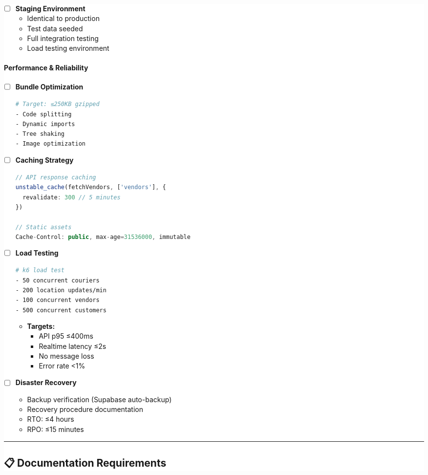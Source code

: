 - [ ] **Staging Environment**
  - Identical to production
  - Test data seeded
  - Full integration testing
  - Load testing environment

#### Performance & Reliability

- [ ] **Bundle Optimization**

  ```bash
  # Target: ≤250KB gzipped
  - Code splitting
  - Dynamic imports
  - Tree shaking
  - Image optimization
  ```

- [ ] **Caching Strategy**

  ```typescript
  // API response caching
  unstable_cache(fetchVendors, ['vendors'], {
    revalidate: 300 // 5 minutes
  })
  
  // Static assets
  Cache-Control: public, max-age=31536000, immutable
  ```

- [ ] **Load Testing**

  ```bash
  # k6 load test
  - 50 concurrent couriers
  - 200 location updates/min
  - 100 concurrent vendors
  - 500 concurrent customers
  ```

  - **Targets:**
    - API p95 ≤400ms
    - Realtime latency ≤2s
    - No message loss
    - Error rate <1%

- [ ] **Disaster Recovery**
  - Backup verification (Supabase auto-backup)
  - Recovery procedure documentation
  - RTO: ≤4 hours
  - RPO: ≤15 minutes

---

## 📋 Documentation Requirements
